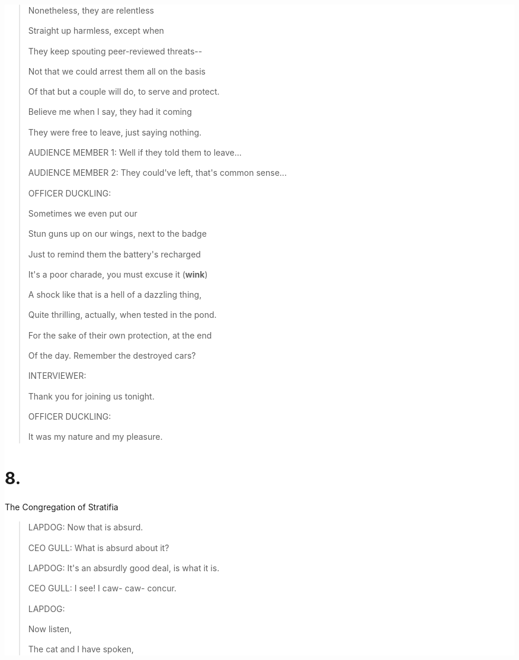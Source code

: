 >Nonetheless, they are relentless
>
>Straight up harmless, except when
>
>They keep spouting peer-reviewed threats--
>
>Not that we could arrest them all on the basis 
>
>Of that but a couple will do, to serve and protect.
>
>Believe me when I say, they had it coming
>
>They were free to leave, just saying nothing.
> 
>AUDIENCE MEMBER 1: Well if they told them to leave...
>
>AUDIENCE MEMBER 2: They could've left, that's common sense...
>
>OFFICER DUCKLING:
>
>Sometimes we even put our
>
>Stun guns up on our wings, next to the badge
>
>Just to remind them the battery's recharged
>
>It's a poor charade, you must excuse it (**wink**)
>
>A shock like that is a hell of a dazzling thing,
>
>Quite thrilling, actually, when tested in the pond.
>
>For the sake of their own protection, at the end
>
>Of the day. Remember the destroyed cars?
>
> INTERVIEWER:
>
> 	Thank you for joining us tonight.
>
> OFFICER DUCKLING:
>
> 	It was my nature and my pleasure.
>

# 8. 

The Congregation of Stratifia
> 
>LAPDOG: Now that is absurd.
> 
>CEO GULL: What is absurd about it?
>
>LAPDOG: It's an absurdly good deal, is what it is.
>
>CEO GULL: I see! I caw- caw- concur.
>
>LAPDOG:
> 
>Now listen, 
>
>The cat and I have spoken,
> 